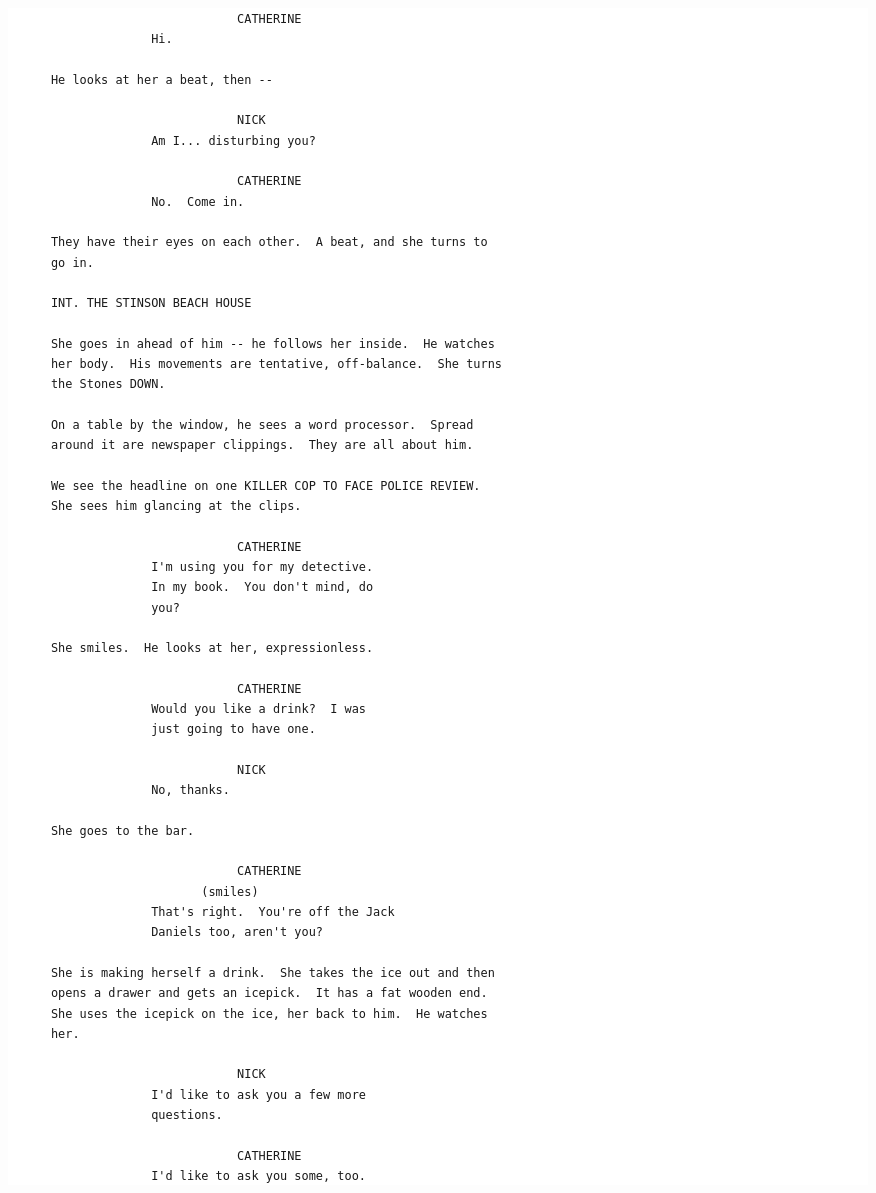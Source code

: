                                     CATHERINE
                        Hi.

          He looks at her a beat, then --

                                    NICK
                        Am I... disturbing you?

                                    CATHERINE
                        No.  Come in.

          They have their eyes on each other.  A beat, and she turns to 
          go in.

          INT. THE STINSON BEACH HOUSE

          She goes in ahead of him -- he follows her inside.  He watches 
          her body.  His movements are tentative, off-balance.  She turns 
          the Stones DOWN.

          On a table by the window, he sees a word processor.  Spread 
          around it are newspaper clippings.  They are all about him.

          We see the headline on one KILLER COP TO FACE POLICE REVIEW.  
          She sees him glancing at the clips.

                                    CATHERINE
                        I'm using you for my detective.  
                        In my book.  You don't mind, do 
                        you?

          She smiles.  He looks at her, expressionless.

                                    CATHERINE
                        Would you like a drink?  I was 
                        just going to have one.

                                    NICK
                        No, thanks.

          She goes to the bar.

                                    CATHERINE
                               (smiles)
                        That's right.  You're off the Jack 
                        Daniels too, aren't you?

          She is making herself a drink.  She takes the ice out and then 
          opens a drawer and gets an icepick.  It has a fat wooden end.  
          She uses the icepick on the ice, her back to him.  He watches 
          her.

                                    NICK
                        I'd like to ask you a few more 
                        questions.

                                    CATHERINE
                        I'd like to ask you some, too.
